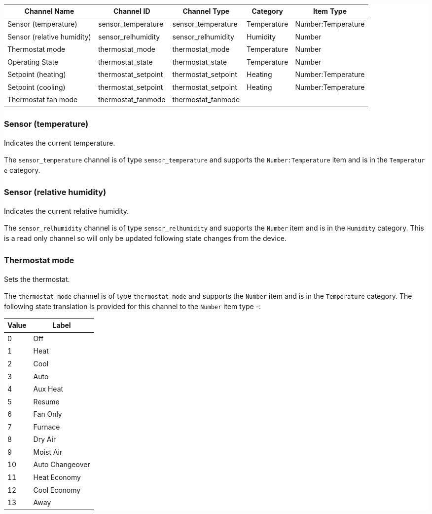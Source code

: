 | Channel Name | Channel ID | Channel Type | Category | Item Type |
|--------------|------------|--------------|----------|-----------|
| Sensor (temperature) | sensor_temperature | sensor_temperature | Temperature | Number:Temperature | 
| Sensor (relative humidity) | sensor_relhumidity | sensor_relhumidity | Humidity | Number | 
| Thermostat mode | thermostat_mode | thermostat_mode | Temperature | Number | 
| Operating State | thermostat_state | thermostat_state | Temperature | Number | 
| Setpoint (heating) | thermostat_setpoint | thermostat_setpoint | Heating | Number:Temperature | 
| Setpoint (cooling) | thermostat_setpoint | thermostat_setpoint | Heating | Number:Temperature | 
| Thermostat fan mode | thermostat_fanmode | thermostat_fanmode |  |  | 

### Sensor (temperature)
Indicates the current temperature.

The ```sensor_temperature``` channel is of type ```sensor_temperature``` and supports the ```Number:Temperature``` item and is in the ```Temperature``` category.

### Sensor (relative humidity)
Indicates the current relative humidity.

The ```sensor_relhumidity``` channel is of type ```sensor_relhumidity``` and supports the ```Number``` item and is in the ```Humidity``` category. This is a read only channel so will only be updated following state changes from the device.

### Thermostat mode
Sets the thermostat.

The ```thermostat_mode``` channel is of type ```thermostat_mode``` and supports the ```Number``` item and is in the ```Temperature``` category.
The following state translation is provided for this channel to the ```Number``` item type -:

| Value | Label     |
|-------|-----------|
| 0 | Off |
| 1 | Heat |
| 2 | Cool |
| 3 | Auto |
| 4 | Aux Heat |
| 5 | Resume |
| 6 | Fan Only |
| 7 | Furnace |
| 8 | Dry Air |
| 9 | Moist Air |
| 10 | Auto Changeover |
| 11 | Heat Economy |
| 12 | Cool Economy |
| 13 | Away |
